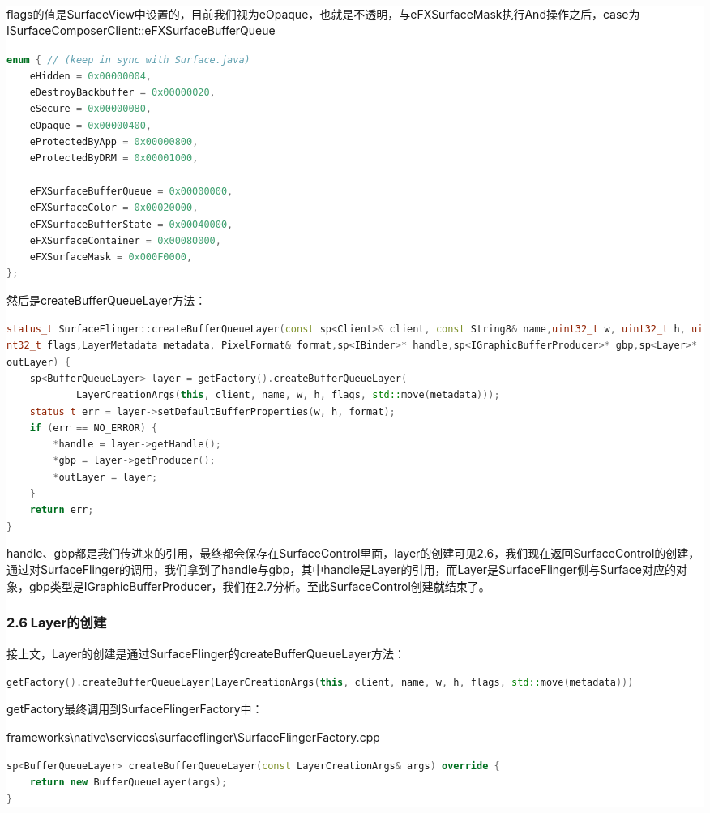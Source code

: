 flags的值是SurfaceView中设置的，目前我们视为eOpaque，也就是不透明，与eFXSurfaceMask执行And操作之后，case为ISurfaceComposerClient::eFXSurfaceBufferQueue

~~~C++
enum { // (keep in sync with Surface.java)
	eHidden = 0x00000004,
	eDestroyBackbuffer = 0x00000020,
	eSecure = 0x00000080,
	eOpaque = 0x00000400,
	eProtectedByApp = 0x00000800,
	eProtectedByDRM = 0x00001000,

    eFXSurfaceBufferQueue = 0x00000000,
    eFXSurfaceColor = 0x00020000,
    eFXSurfaceBufferState = 0x00040000,
    eFXSurfaceContainer = 0x00080000,
    eFXSurfaceMask = 0x000F0000,
};
~~~

然后是createBufferQueueLayer方法：

~~~c++
status_t SurfaceFlinger::createBufferQueueLayer(const sp<Client>& client, const String8& name,uint32_t w, uint32_t h, uint32_t flags,LayerMetadata metadata, PixelFormat& format,sp<IBinder>* handle,sp<IGraphicBufferProducer>* gbp,sp<Layer>* outLayer) {
    sp<BufferQueueLayer> layer = getFactory().createBufferQueueLayer(
            LayerCreationArgs(this, client, name, w, h, flags, std::move(metadata)));
    status_t err = layer->setDefaultBufferProperties(w, h, format);
    if (err == NO_ERROR) {
        *handle = layer->getHandle();
        *gbp = layer->getProducer();
        *outLayer = layer;
    }
    return err;
}
~~~

handle、gbp都是我们传进来的引用，最终都会保存在SurfaceControl里面，layer的创建可见2.6，我们现在返回SurfaceControl的创建，通过对SurfaceFlinger的调用，我们拿到了handle与gbp，其中handle是Layer的引用，而Layer是SurfaceFlinger侧与Surface对应的对象，gbp类型是IGraphicBufferProducer，我们在2.7分析。至此SurfaceControl创建就结束了。

### 2.6 Layer的创建

接上文，Layer的创建是通过SurfaceFlinger的createBufferQueueLayer方法：

~~~C++
getFactory().createBufferQueueLayer(LayerCreationArgs(this, client, name, w, h, flags, std::move(metadata)))
~~~

getFactory最终调用到SurfaceFlingerFactory中：

frameworks\native\services\surfaceflinger\SurfaceFlingerFactory.cpp

~~~c++
sp<BufferQueueLayer> createBufferQueueLayer(const LayerCreationArgs& args) override {
    return new BufferQueueLayer(args);
}
~~~
